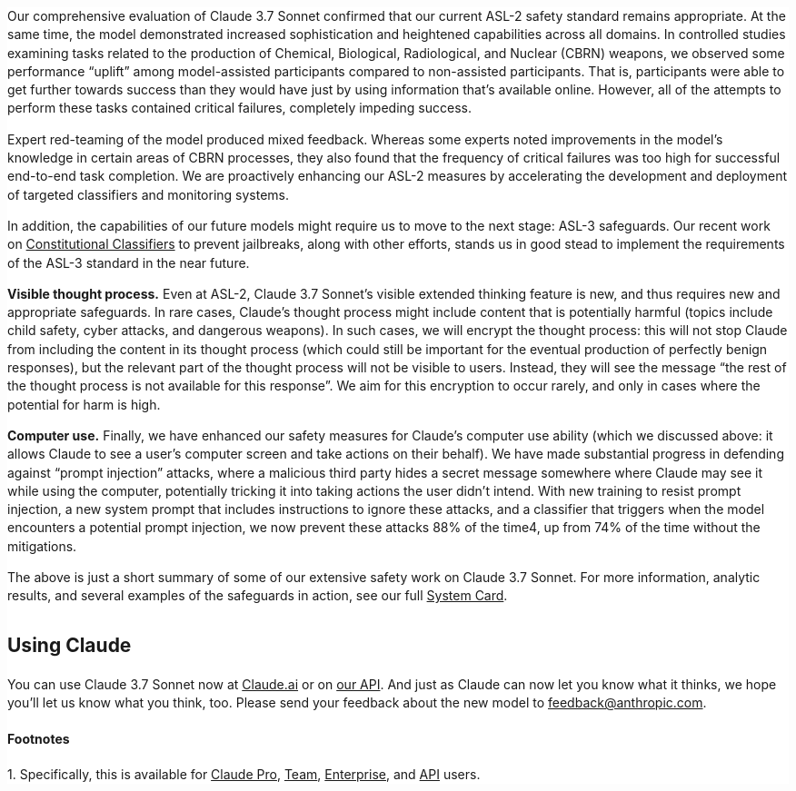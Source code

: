 Our comprehensive evaluation of Claude 3.7 Sonnet confirmed that our current ASL-2 safety standard remains appropriate. At the same time, the model demonstrated increased sophistication and heightened capabilities across all domains. In controlled studies examining tasks related to the production of Chemical, Biological, Radiological, and Nuclear (CBRN) weapons, we observed some performance “uplift” among model-assisted participants compared to non-assisted participants. That is, participants were able to get further towards success than they would have just by using information that’s available online. However, all of the attempts to perform these tasks contained critical failures, completely impeding success.

Expert red-teaming of the model produced mixed feedback. Whereas some experts noted improvements in the model’s knowledge in certain areas of CBRN processes, they also found that the frequency of critical failures was too high for successful end-to-end task completion. We are proactively enhancing our ASL-2 measures by accelerating the development and deployment of targeted classifiers and monitoring systems.

In addition, the capabilities of our future models might require us to move to the next stage: ASL-3 safeguards. Our recent work on [Constitutional Classifiers](https://www.anthropic.com/research/constitutional-classifiers) to prevent jailbreaks, along with other efforts, stands us in good stead to implement the requirements of the ASL-3 standard in the near future.

**Visible thought process.** Even at ASL-2, Claude 3.7 Sonnet’s visible extended thinking feature is new, and thus requires new and appropriate safeguards. In rare cases, Claude’s thought process might include content that is potentially harmful (topics include child safety, cyber attacks, and dangerous weapons). In such cases, we will encrypt the thought process: this will not stop Claude from including the content in its thought process (which could still be important for the eventual production of perfectly benign responses), but the relevant part of the thought process will not be visible to users. Instead, they will see the message “the rest of the thought process is not available for this response”. We aim for this encryption to occur rarely, and only in cases where the potential for harm is high.

**Computer use.** Finally, we have enhanced our safety measures for Claude’s computer use ability (which we discussed above: it allows Claude to see a user’s computer screen and take actions on their behalf). We have made substantial progress in defending against “prompt injection” attacks, where a malicious third party hides a secret message somewhere where Claude may see it while using the computer, potentially tricking it into taking actions the user didn’t intend. With new training to resist prompt injection, a new system prompt that includes instructions to ignore these attacks, and a classifier that triggers when the model encounters a potential prompt injection, we now prevent these attacks 88% of the time4, up from 74% of the time without the mitigations.

The above is just a short summary of some of our extensive safety work on Claude 3.7 Sonnet. For more information, analytic results, and several examples of the safeguards in action, see our full [System Card](http://anthropic.com/claude-3-7-sonnet-system-card).

**Using Claude**
----------------

You can use Claude 3.7 Sonnet now at [Claude.ai](http://claude.ai/) or on [our API](https://docs.anthropic.com/en/api/getting-started). And just as Claude can now let you know what it thinks, we hope you’ll let us know what you think, too. Please send your feedback about the new model to [feedback@anthropic.com](mailto:feedback@anthropic.com).

#### Footnotes

1\. Specifically, this is available for [Claude Pro](https://www.anthropic.com/news/claude-pro), [Team](https://www.anthropic.com/team), [Enterprise](https://www.anthropic.com/enterprise), and [API](https://docs.anthropic.com/en/api/getting-started) users.
